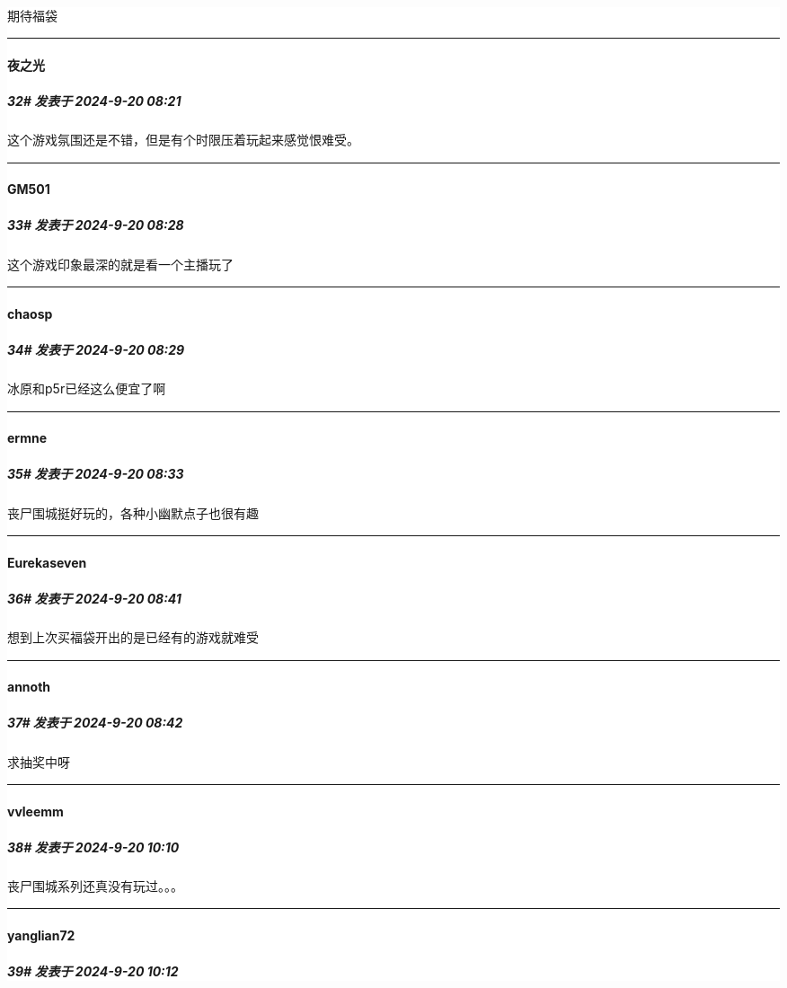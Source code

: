 期待福袋

*****

####  夜之光  
##### 32#       发表于 2024-9-20 08:21

这个游戏氛围还是不错，但是有个时限压着玩起来感觉恨难受。

*****

####  GM501  
##### 33#       发表于 2024-9-20 08:28

这个游戏印象最深的就是看一个主播玩了

*****

####  chaosp  
##### 34#       发表于 2024-9-20 08:29

冰原和p5r已经这么便宜了啊

*****

####  ermne  
##### 35#       发表于 2024-9-20 08:33

丧尸围城挺好玩的，各种小幽默点子也很有趣

*****

####  Eurekaseven  
##### 36#       发表于 2024-9-20 08:41

想到上次买福袋开出的是已经有的游戏就难受

*****

####  annoth  
##### 37#       发表于 2024-9-20 08:42

求抽奖中呀

*****

####  vvleemm  
##### 38#       发表于 2024-9-20 10:10

丧尸围城系列还真没有玩过。。。

*****

####  yanglian72  
##### 39#       发表于 2024-9-20 10:12
